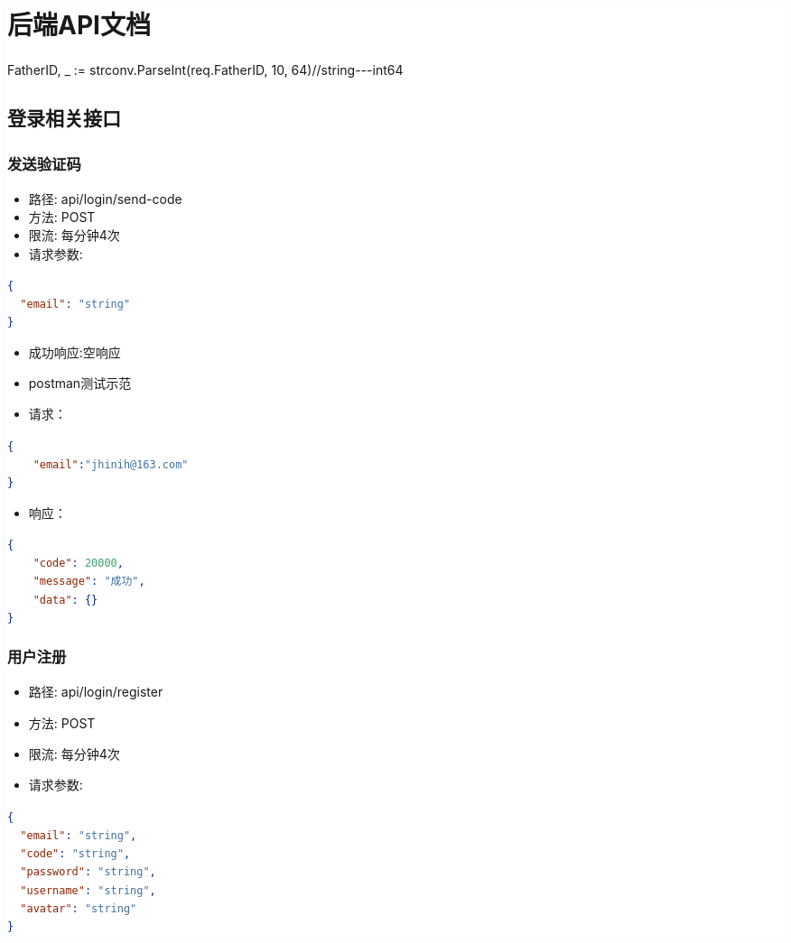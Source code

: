 # 后端API文档
FatherID, _ := strconv.ParseInt(req.FatherID, 10, 64)//string---int64
## 登录相关接口

### 发送验证码

- 路径: api/login/send-code
- 方法: POST
- 限流: 每分钟4次
- 请求参数:

```json
{
  "email": "string"
}
```

- 成功响应:空响应

- postman测试示范

- 请求：

```json
{
    "email":"jhinih@163.com"
}
```

- 响应：

```json
{
    "code": 20000,
    "message": "成功",
    "data": {}
}
```

### 用户注册

- 路径: api/login/register
- 方法: POST
- 限流: 每分钟4次

- 请求参数:

```json
{
  "email": "string",
  "code": "string",
  "password": "string",
  "username": "string",
  "avatar": "string"
}
```
